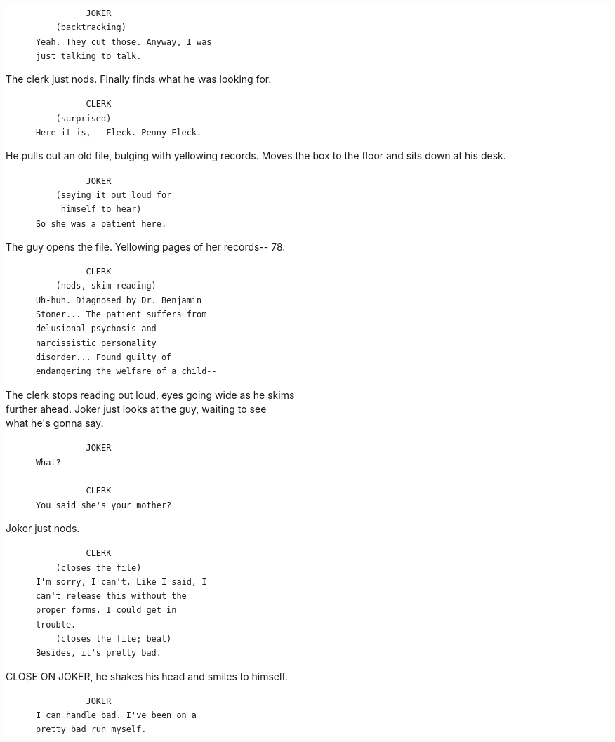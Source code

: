                     JOKER
              (backtracking)
          Yeah. They cut those. Anyway, I was
          just talking to talk.

The clerk just nods. Finally finds what he was looking for.

                    CLERK
              (surprised)
          Here it is,-- Fleck. Penny Fleck.

He pulls out an old file, bulging with yellowing records.
Moves the box to the floor and sits down at his desk.

                    JOKER
              (saying it out loud for
               himself to hear)
          So she was a patient here.

The guy opens the file. Yellowing pages of her records--
                                                        78.


                    CLERK
              (nods, skim-reading)
          Uh-huh. Diagnosed by Dr. Benjamin                      
          Stoner... The patient suffers from                     
          delusional psychosis and                               
          narcissistic personality                               
          disorder... Found guilty of                            
          endangering the welfare of a child--                   

The clerk stops reading out loud, eyes going wide as he skims    
further ahead. Joker just looks at the guy, waiting to see       
what he's gonna say.                                             

                    JOKER
          What?

                    CLERK                                        
          You said she's your mother?

Joker just nods.

                    CLERK
              (closes the file)
          I'm sorry, I can't. Like I said, I
          can't release this without the
          proper forms. I could get in
          trouble.
              (closes the file; beat)
          Besides, it's pretty bad.

CLOSE ON JOKER, he shakes his head and smiles to himself.

                    JOKER
          I can handle bad. I've been on a
          pretty bad run myself.
